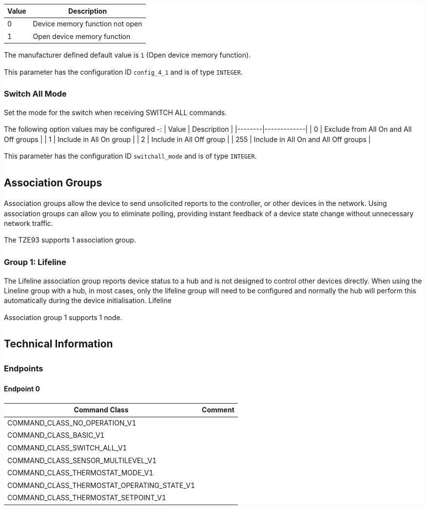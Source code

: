 | Value  | Description |
|--------|-------------|
| 0 | Device memory function not open |
| 1 | Open device memory function |

The manufacturer defined default value is ```1``` (Open device memory function).

This parameter has the configuration ID ```config_4_1``` and is of type ```INTEGER```.

### Switch All Mode

Set the mode for the switch when receiving SWITCH ALL commands.

The following option values may be configured -:
| Value  | Description |
|--------|-------------|
| 0 | Exclude from All On and All Off groups |
| 1 | Include in All On group |
| 2 | Include in All Off group |
| 255 | Include in All On and All Off groups |

This parameter has the configuration ID ```switchall_mode``` and is of type ```INTEGER```.


## Association Groups

Association groups allow the device to send unsolicited reports to the controller, or other devices in the network. Using association groups can allow you to eliminate polling, providing instant feedback of a device state change without unnecessary network traffic.

The TZE93 supports 1 association group.

### Group 1: Lifeline

The Lifeline association group reports device status to a hub and is not designed to control other devices directly. When using the Lineline group with a hub, in most cases, only the lifeline group will need to be configured and normally the hub will perform this automatically during the device initialisation.
Lifeline

Association group 1 supports 1 node.

## Technical Information

### Endpoints

#### Endpoint 0

| Command Class | Comment |
|---------------|---------|
| COMMAND_CLASS_NO_OPERATION_V1| |
| COMMAND_CLASS_BASIC_V1| |
| COMMAND_CLASS_SWITCH_ALL_V1| |
| COMMAND_CLASS_SENSOR_MULTILEVEL_V1| |
| COMMAND_CLASS_THERMOSTAT_MODE_V1| |
| COMMAND_CLASS_THERMOSTAT_OPERATING_STATE_V1| |
| COMMAND_CLASS_THERMOSTAT_SETPOINT_V1| |